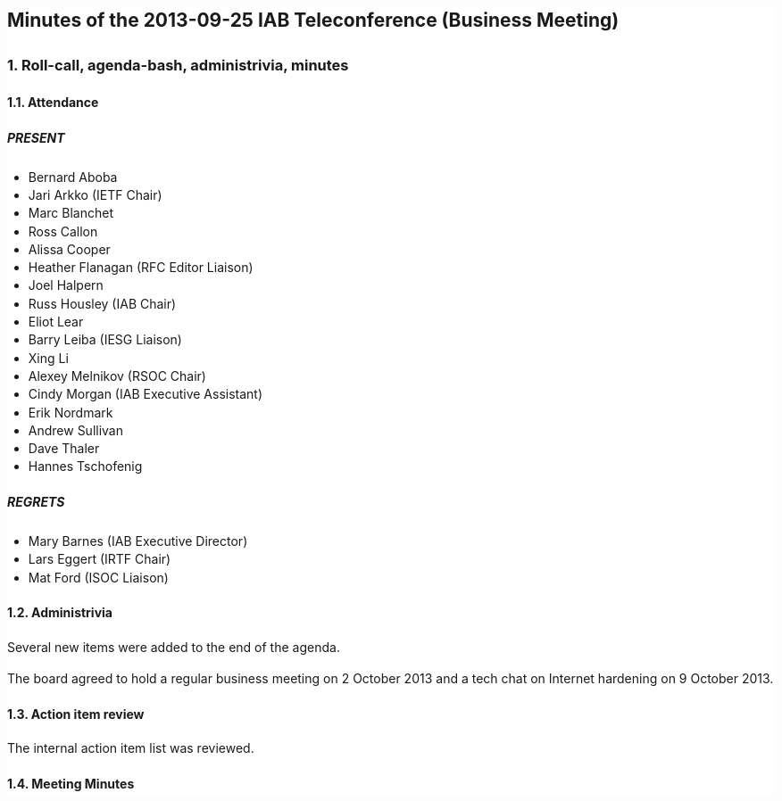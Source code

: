 
Minutes of the 2013-09-25 IAB Teleconference (Business Meeting)
---------------------------------------------------------------


### 1. Roll-call, agenda-bash, administrivia, minutes


#### 1.1. Attendance


##### PRESENT


* Bernard Aboba
* Jari Arkko (IETF Chair)
* Marc Blanchet
* Ross Callon
* Alissa Cooper
* Heather Flanagan (RFC Editor Liaison)
* Joel Halpern
* Russ Housley (IAB Chair)
* Eliot Lear
* Barry Leiba (IESG Liaison)
* Xing Li
* Alexey Melnikov (RSOC Chair)
* Cindy Morgan (IAB Executive Assistant)
* Erik Nordmark
* Andrew Sullivan
* Dave Thaler
* Hannes Tschofenig


##### REGRETS


* Mary Barnes (IAB Executive Director)
* Lars Eggert (IRTF Chair)
* Mat Ford (ISOC Liaison)


#### 1.2. Administrivia


Several new items were added to the end of the agenda.


The board agreed to hold a regular business meeting on 2 October 2013 and a tech chat on Internet hardening on 9 October 2013.


#### 1.3. Action item review


The internal action item list was reviewed.


#### 1.4. Meeting Minutes

